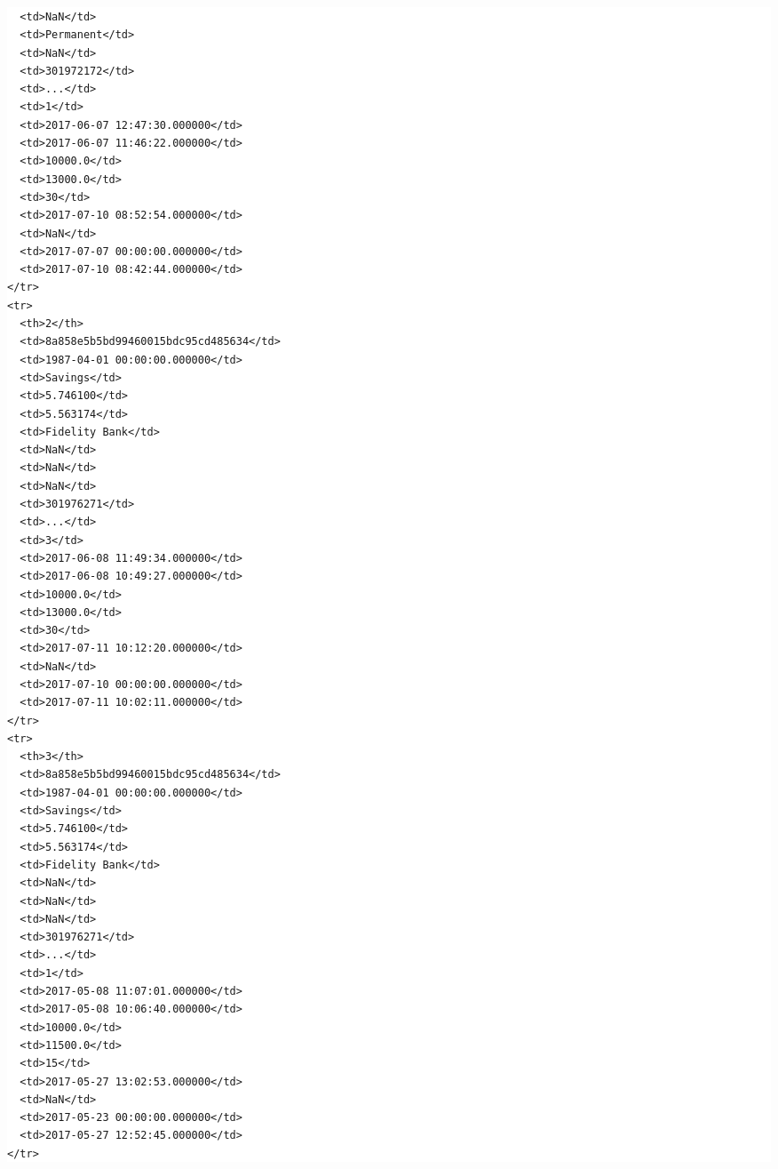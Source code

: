       <td>NaN</td>
      <td>Permanent</td>
      <td>NaN</td>
      <td>301972172</td>
      <td>...</td>
      <td>1</td>
      <td>2017-06-07 12:47:30.000000</td>
      <td>2017-06-07 11:46:22.000000</td>
      <td>10000.0</td>
      <td>13000.0</td>
      <td>30</td>
      <td>2017-07-10 08:52:54.000000</td>
      <td>NaN</td>
      <td>2017-07-07 00:00:00.000000</td>
      <td>2017-07-10 08:42:44.000000</td>
    </tr>
    <tr>
      <th>2</th>
      <td>8a858e5b5bd99460015bdc95cd485634</td>
      <td>1987-04-01 00:00:00.000000</td>
      <td>Savings</td>
      <td>5.746100</td>
      <td>5.563174</td>
      <td>Fidelity Bank</td>
      <td>NaN</td>
      <td>NaN</td>
      <td>NaN</td>
      <td>301976271</td>
      <td>...</td>
      <td>3</td>
      <td>2017-06-08 11:49:34.000000</td>
      <td>2017-06-08 10:49:27.000000</td>
      <td>10000.0</td>
      <td>13000.0</td>
      <td>30</td>
      <td>2017-07-11 10:12:20.000000</td>
      <td>NaN</td>
      <td>2017-07-10 00:00:00.000000</td>
      <td>2017-07-11 10:02:11.000000</td>
    </tr>
    <tr>
      <th>3</th>
      <td>8a858e5b5bd99460015bdc95cd485634</td>
      <td>1987-04-01 00:00:00.000000</td>
      <td>Savings</td>
      <td>5.746100</td>
      <td>5.563174</td>
      <td>Fidelity Bank</td>
      <td>NaN</td>
      <td>NaN</td>
      <td>NaN</td>
      <td>301976271</td>
      <td>...</td>
      <td>1</td>
      <td>2017-05-08 11:07:01.000000</td>
      <td>2017-05-08 10:06:40.000000</td>
      <td>10000.0</td>
      <td>11500.0</td>
      <td>15</td>
      <td>2017-05-27 13:02:53.000000</td>
      <td>NaN</td>
      <td>2017-05-23 00:00:00.000000</td>
      <td>2017-05-27 12:52:45.000000</td>
    </tr>